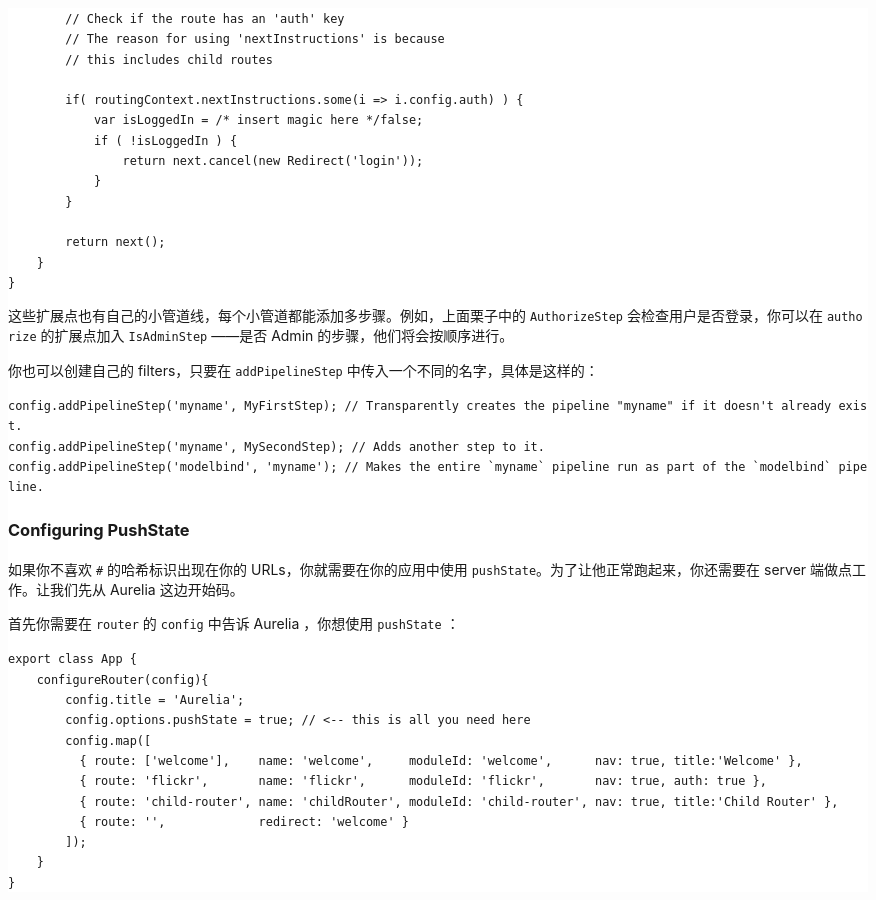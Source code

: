 ```
		// Check if the route has an 'auth' key
		// The reason for using 'nextInstructions' is because
		// this includes child routes

		if( routingContext.nextInstructions.some(i => i.config.auth) ) {
			var isLoggedIn = /* insert magic here */false;
			if ( !isLoggedIn ) {
				return next.cancel(new Redirect('login'));
			}
		}

		return next();
	}
}

```
这些扩展点也有自己的小管道线，每个小管道都能添加多步骤。例如，上面栗子中的 `AuthorizeStep` 会检查用户是否登录，你可以在 `authorize` 的扩展点加入 `IsAdminStep` ——是否 Admin 的步骤，他们将会按顺序进行。

你也可以创建自己的 filters，只要在 `addPipelineStep` 中传入一个不同的名字，具体是这样的：

```
config.addPipelineStep('myname', MyFirstStep); // Transparently creates the pipeline "myname" if it doesn't already exist.
config.addPipelineStep('myname', MySecondStep); // Adds another step to it.
config.addPipelineStep('modelbind', 'myname'); // Makes the entire `myname` pipeline run as part of the `modelbind` pipeline.
```

### Configuring PushState

如果你不喜欢 `#` 的哈希标识出现在你的 URLs，你就需要在你的应用中使用 `pushState`。为了让他正常跑起来，你还需要在 server 端做点工作。让我们先从 Aurelia 这边开始码。

首先你需要在 `router` 的 `config` 中告诉 Aurelia ，你想使用 `pushState` ：

```
export class App {
	configureRouter(config){
		config.title = 'Aurelia';
		config.options.pushState = true; // <-- this is all you need here
		config.map([
	      { route: ['welcome'],    name: 'welcome',     moduleId: 'welcome',      nav: true, title:'Welcome' },
	      { route: 'flickr',       name: 'flickr',      moduleId: 'flickr',       nav: true, auth: true },
	      { route: 'child-router', name: 'childRouter', moduleId: 'child-router', nav: true, title:'Child Router' },
	      { route: '',             redirect: 'welcome' }
	    ]);
	}
}

```

